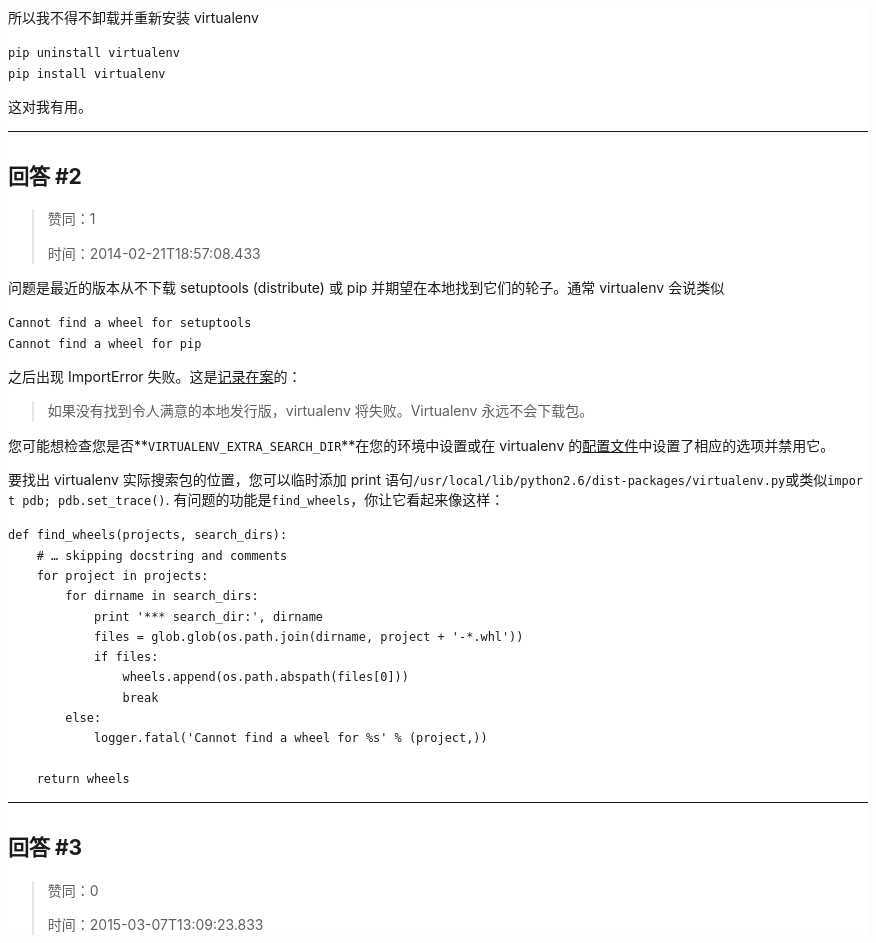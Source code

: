 所以我不得不卸载并重新安装 virtualenv

```
pip uninstall virtualenv 
pip install virtualenv 
```

这对我有用。

* * *

## 回答 #2

> 赞同：1
> 
> 时间：2014-02-21T18:57:08.433

问题是最近的版本从不下载 setuptools (distribute) 或 pip 并期望在本地找到它们的轮子。通常 virtualenv 会说类似

```
Cannot find a wheel for setuptools
Cannot find a wheel for pip 
```

之后出现 ImportError 失败。这是[记录在案](https://virtualenv.pypa.io/en/latest/userguide.html#the-extra-search-dir-option)的：

> 如果没有找到令人满意的本地发行版，virtualenv 将失败。Virtualenv 永远不会下载包。

您可能想检查您是否**`VIRTUALENV_EXTRA_SEARCH_DIR`**在您的环境中设置或在 virtualenv 的[配置文件](https://virtualenv.pypa.io/en/latest/reference.html#configuration-file)中设置了相应的选项并禁用它。

要找出 virtualenv 实际搜索包的位置，您可以临时添加 print 语句`/usr/local/lib/python2.6/dist-packages/virtualenv.py`或类似`import pdb; pdb.set_trace()`. 有问题的功能是`find_wheels`，你让它看起来像这样：

```
def find_wheels(projects, search_dirs):
    # … skipping docstring and comments
    for project in projects:
        for dirname in search_dirs:
            print '*** search_dir:', dirname
            files = glob.glob(os.path.join(dirname, project + '-*.whl'))
            if files:
                wheels.append(os.path.abspath(files[0]))
                break
        else:
            logger.fatal('Cannot find a wheel for %s' % (project,))

    return wheels 
```

* * *

## 回答 #3

> 赞同：0
> 
> 时间：2015-03-07T13:09:23.833
